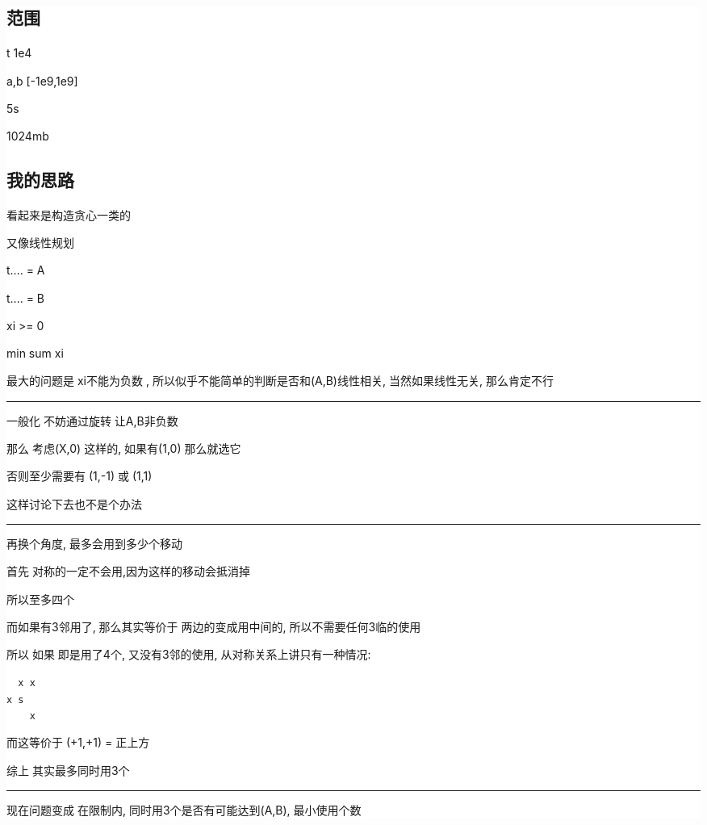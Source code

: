 ## 范围

t 1e4

a,b [-1e9,1e9]

5s

1024mb

## 我的思路

看起来是构造贪心一类的

又像线性规划

t.... = A

t.... = B

xi >= 0

min sum xi

最大的问题是 xi不能为负数 , 所以似乎不能简单的判断是否和(A,B)线性相关, 当然如果线性无关, 那么肯定不行

---

一般化 不妨通过旋转 让A,B非负数

那么 考虑(X,0) 这样的, 如果有(1,0) 那么就选它

否则至少需要有 (1,-1) 或 (1,1)

这样讨论下去也不是个办法

---

再换个角度, 最多会用到多少个移动

首先 对称的一定不会用,因为这样的移动会抵消掉

所以至多四个

而如果有3邻用了, 那么其实等价于 两边的变成用中间的, 所以不需要任何3临的使用

所以 如果 即是用了4个, 又没有3邻的使用, 从对称关系上讲只有一种情况:

```
  x x
x s
    x
```

而这等价于 (+1,+1) = 正上方

综上 其实最多同时用3个

---

现在问题变成 在限制内, 同时用3个是否有可能达到(A,B), 最小使用个数
